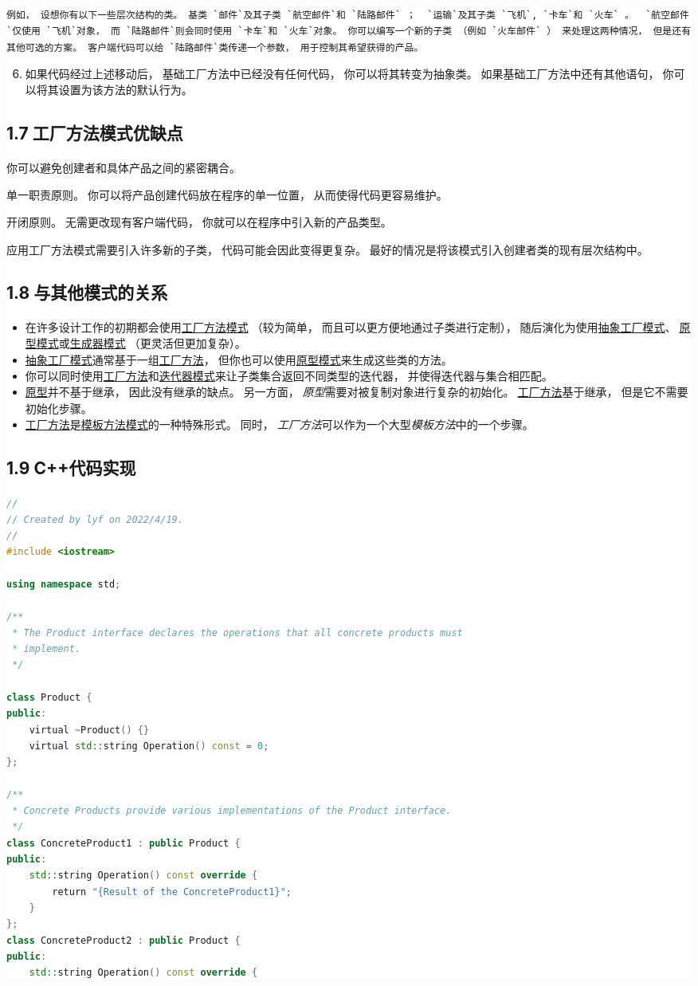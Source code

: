     例如， 设想你有以下一些层次结构的类。 基类 `邮件`及其子类 `航空邮件`和 `陆路邮件` ；  `运输`及其子类 `飞机`, `卡车`和 `火车` 。  `航空邮件`仅使用 `飞机`对象， 而 `陆路邮件`则会同时使用 `卡车`和 `火车`对象。 你可以编写一个新的子类 （例如 `火车邮件` ） 来处理这两种情况， 但是还有其他可选的方案。 客户端代码可以给 `陆路邮件`类传递一个参数， 用于控制其希望获得的产品。
    
6. 如果代码经过上述移动后， 基础工厂方法中已经没有任何代码， 你可以将其转变为抽象类。 如果基础工厂方法中还有其他语句， 你可以将其设置为该方法的默认行为。

## 1.**7 工厂方法模式优缺点**

你可以避免创建者和具体产品之间的紧密耦合。

单一职责原则。 你可以将产品创建代码放在程序的单一位置， 从而使得代码更容易维护。

开闭原则。 无需更改现有客户端代码， 你就可以在程序中引入新的产品类型。

应用工厂方法模式需要引入许多新的子类， 代码可能会因此变得更复杂。 最好的情况是将该模式引入创建者类的现有层次结构中。

## 1.**8 与其他模式的关系**

- 在许多设计工作的初期都会使用[工厂方法模式](https://refactoringguru.cn/design-patterns/factory-method) （较为简单， 而且可以更方便地通过子类进行定制）， 随后演化为使用[抽象工厂模式](https://refactoringguru.cn/design-patterns/abstract-factory)、 [原型模式](https://refactoringguru.cn/design-patterns/prototype)或[生成器模式](https://refactoringguru.cn/design-patterns/builder) （更灵活但更加复杂）。
- [抽象工厂模式](https://refactoringguru.cn/design-patterns/abstract-factory)通常基于一组[工厂方法](https://refactoringguru.cn/design-patterns/factory-method)， 但你也可以使用[原型模式](https://refactoringguru.cn/design-patterns/prototype)来生成这些类的方法。
- 你可以同时使用[工厂方法](https://refactoringguru.cn/design-patterns/factory-method)和[迭代器模式](https://refactoringguru.cn/design-patterns/iterator)来让子类集合返回不同类型的迭代器， 并使得迭代器与集合相匹配。
- [原型](https://refactoringguru.cn/design-patterns/prototype)并不基于继承， 因此没有继承的缺点。 另一方面， *原型*需要对被复制对象进行复杂的初始化。 [工厂方法](https://refactoringguru.cn/design-patterns/factory-method)基于继承， 但是它不需要初始化步骤。
- [工厂方法](https://refactoringguru.cn/design-patterns/factory-method)是[模板方法模式](https://refactoringguru.cn/design-patterns/template-method)的一种特殊形式。 同时， *工厂方法*可以作为一个大型*模板方法*中的一个步骤。

## 1.**9 C++代码实现**

```cpp
//
// Created by lyf on 2022/4/19.
//
#include <iostream>

using namespace std;

/**
 * The Product interface declares the operations that all concrete products must
 * implement.
 */

class Product {
public:
    virtual ~Product() {}
    virtual std::string Operation() const = 0;
};

/**
 * Concrete Products provide various implementations of the Product interface.
 */
class ConcreteProduct1 : public Product {
public:
    std::string Operation() const override {
        return "{Result of the ConcreteProduct1}";
    }
};
class ConcreteProduct2 : public Product {
public:
    std::string Operation() const override {
```